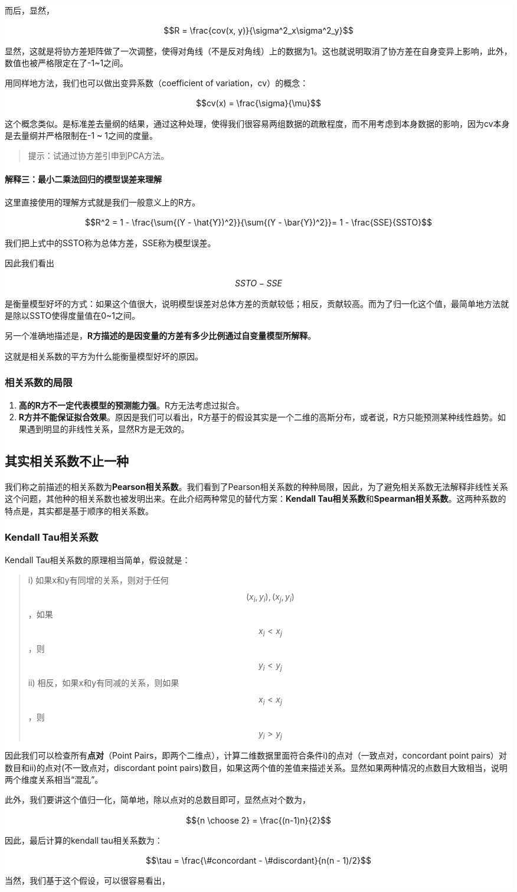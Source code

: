 而后，显然，

$$R = \frac{cov(x, y)}{\sigma^2_x\sigma^2_y}$$

显然，这就是将协方差矩阵做了一次调整，使得对角线（不是反对角线）上的数据为1。这也就说明取消了协方差在自身变异上影响，此外，数值也被严格限定在了-1~1之间。

用同样地方法，我们也可以做出变异系数（coefficient of variation，cv）的概念：

$$cv(x) = \frac{\sigma}{\mu}$$

这个概念类似。是标准差去量纲的结果，通过这种处理，使得我们很容易两组数据的疏散程度，而不用考虑到本身数据的影响，因为cv本身是去量纲并严格限制在-1 ~ 1之间的度量。

> 提示：试通过协方差引申到PCA方法。

#### 解释三：最小二乘法回归的模型误差来理解

这里直接使用的理解方式就是我们一般意义上的R方。

$$R^2 = 1 - \frac{\sum{(Y - \hat{Y})^2}}{\sum{(Y - \bar{Y})^2}}= 1 - \frac{SSE}{SSTO}$$

我们把上式中的SSTO称为总体方差，SSE称为模型误差。

因此我们看出

$$SSTO - SSE$$

是衡量模型好坏的方式：如果这个值很大，说明模型误差对总体方差的贡献较低；相反，贡献较高。而为了归一化这个值，最简单地方法就是除以SSTO使得度量值在0~1之间。

另一个准确地描述是，**R方描述的是因变量的方差有多少比例通过自变量模型所解释**。

这就是相关系数的平方为什么能衡量模型好坏的原因。

### 相关系数的局限

1. **高的R方不一定代表模型的预测能力强**。R方无法考虑过拟合。
2. **R方并不能保证拟合效果**。原因是我们可以看出，R方基于的假设其实是一个二维的高斯分布，或者说，R方只能预测某种线性趋势。如果遇到明显的非线性关系，显然R方是无效的。

## 其实相关系数不止一种

我们称之前描述的相关系数为**Pearson相关系数**。我们看到了Pearson相关系数的种种局限，因此，为了避免相关系数无法解释非线性关系这个问题，其他种的相关系数也被发明出来。在此介绍两种常见的替代方案：**Kendall Tau相关系数**和**Spearman相关系数**。这两种系数的特点是，其实都是基于顺序的相关系数。

### Kendall Tau相关系数

Kendall Tau相关系数的原理相当简单，假设就是：

> i) 如果x和y有同增的关系，则对于任何$$(x_i, y_i), (x_j, y_i)$$，如果$$x_i < x_j$$，则$$y_i < y_j$$
> ii) 相反，如果x和y有同减的关系，则如果$$x_i < x_j$$，则$$y_i > y_j$$

因此我们可以检查所有**点对**（Point Pairs，即两个二维点），计算二维数据里面符合条件i)的点对（一致点对，concordant point pairs）对数目和ii)的点对(不一致点对，discordant point pairs)数目，如果这两个值的差值来描述关系。显然如果两种情况的点数目大致相当，说明两个维度关系相当“混乱”。

此外，我们要讲这个值归一化，简单地，除以点对的总数目即可，显然点对个数为，

$${n \choose 2} = \frac{(n-1)n}{2}$$

因此，最后计算的kendall tau相关系数为：

$$\tau = \frac{\#concordant - \#discordant}{n(n - 1)/2}$$

当然，我们基于这个假设，可以很容易看出，
